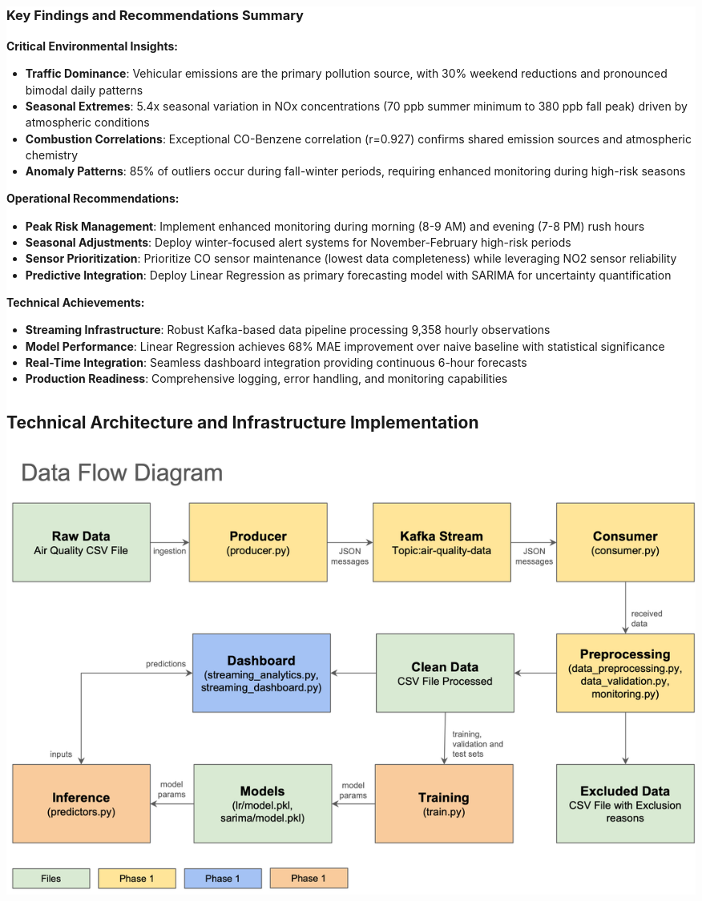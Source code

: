 ### Key Findings and Recommendations Summary

**Critical Environmental Insights:**
- **Traffic Dominance**: Vehicular emissions are the primary pollution source, with 30% weekend reductions and pronounced bimodal daily patterns
- **Seasonal Extremes**: 5.4x seasonal variation in NOx concentrations (70 ppb summer minimum to 380 ppb fall peak) driven by atmospheric conditions
- **Combustion Correlations**: Exceptional CO-Benzene correlation (r=0.927) confirms shared emission sources and atmospheric chemistry
- **Anomaly Patterns**: 85% of outliers occur during fall-winter periods, requiring enhanced monitoring during high-risk seasons

**Operational Recommendations:**
- **Peak Risk Management**: Implement enhanced monitoring during morning (8-9 AM) and evening (7-8 PM) rush hours
- **Seasonal Adjustments**: Deploy winter-focused alert systems for November-February high-risk periods
- **Sensor Prioritization**: Prioritize CO sensor maintenance (lowest data completeness) while leveraging NO2 sensor reliability
- **Predictive Integration**: Deploy Linear Regression as primary forecasting model with SARIMA for uncertainty quantification

**Technical Achievements:**
- **Streaming Infrastructure**: Robust Kafka-based data pipeline processing 9,358 hourly observations
- **Model Performance**: Linear Regression achieves 68% MAE improvement over naive baseline with statistical significance
- **Real-Time Integration**: Seamless dashboard integration providing continuous 6-hour forecasts
- **Production Readiness**: Comprehensive logging, error handling, and monitoring capabilities

## Technical Architecture and Infrastructure Implementation

![Data Flow Diagram](../documentation/images/data_flow_diagram.png)
